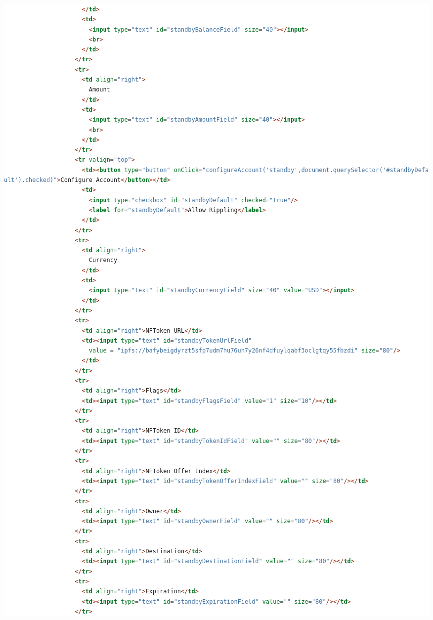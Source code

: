 ```html
                      </td>
                      <td>
                        <input type="text" id="standbyBalanceField" size="40"></input>
                        <br>
                      </td>
                    </tr>
                    <tr>
                      <td align="right">
                        Amount
                      </td>
                      <td>
                        <input type="text" id="standbyAmountField" size="40"></input>
                        <br>
                      </td>
                    </tr>
                    <tr valign="top">
                      <td><button type="button" onClick="configureAccount('standby',document.querySelector('#standbyDefault').checked)">Configure Account</button></td>
                      <td>
                        <input type="checkbox" id="standbyDefault" checked="true"/>
                        <label for="standbyDefault">Allow Rippling</label>
                      </td>
                    </tr>
                    <tr>
                      <td align="right">
                        Currency
                      </td>
                      <td>
                        <input type="text" id="standbyCurrencyField" size="40" value="USD"></input>
                      </td>
                    </tr>
                    <tr>
                      <td align="right">NFToken URL</td>
                      <td><input type="text" id="standbyTokenUrlField"
                        value = "ipfs://bafybeigdyrzt5sfp7udm7hu76uh7y26nf4dfuylqabf3oclgtqy55fbzdi" size="80"/>
                      </td>
                    </tr>
                    <tr>
                      <td align="right">Flags</td>
                      <td><input type="text" id="standbyFlagsField" value="1" size="10"/></td>
                    </tr>
                    <tr>
                      <td align="right">NFToken ID</td>
                      <td><input type="text" id="standbyTokenIdField" value="" size="80"/></td>
                    </tr>
                    <tr>
                      <td align="right">NFToken Offer Index</td>
                      <td><input type="text" id="standbyTokenOfferIndexField" value="" size="80"/></td>
                    </tr>
                    <tr>
                      <td align="right">Owner</td>
                      <td><input type="text" id="standbyOwnerField" value="" size="80"/></td>
                    </tr>
                    <tr>
                      <td align="right">Destination</td>
                      <td><input type="text" id="standbyDestinationField" value="" size="80"/></td>
                    </tr>
                    <tr>
                      <td align="right">Expiration</td>
                      <td><input type="text" id="standbyExpirationField" value="" size="80"/></td>
                    </tr>
```